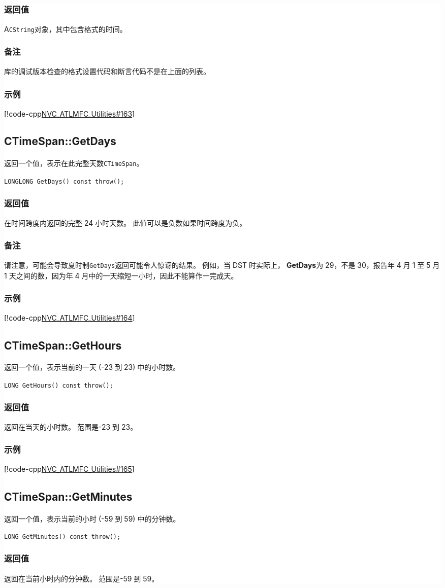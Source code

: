 ### <a name="return-value"></a>返回值  
 A`CString`对象，其中包含格式的时间。  
  
### <a name="remarks"></a>备注  
 库的调试版本检查的格式设置代码和断言代码不是在上面的列表。  
  
### <a name="example"></a>示例  
 [!code-cpp[NVC_ATLMFC_Utilities#163](../../atl-mfc-shared/codesnippet/cpp/ctimespan-class_3.cpp)]  
  
##  <a name="getdays"></a>CTimeSpan::GetDays  
 返回一个值，表示在此完整天数`CTimeSpan`。  
  
```
LONGLONG GetDays() const throw();
```  
  
### <a name="return-value"></a>返回值  
 在时间跨度内返回的完整 24 小时天数。 此值可以是负数如果时间跨度为负。  
  
### <a name="remarks"></a>备注  
 请注意，可能会导致夏时制`GetDays`返回可能令人惊讶的结果。 例如，当 DST 时实际上， **GetDays**为 29，不是 30，报告年 4 月 1 至 5 月 1 天之间的数，因为年 4 月中的一天缩短一小时，因此不能算作一完成天。  
  
### <a name="example"></a>示例  
 [!code-cpp[NVC_ATLMFC_Utilities#164](../../atl-mfc-shared/codesnippet/cpp/ctimespan-class_4.cpp)]  
  
##  <a name="gethours"></a>CTimeSpan::GetHours  
 返回一个值，表示当前的一天 (-23 到 23) 中的小时数。  
  
```
LONG GetHours() const throw();
```  
  
### <a name="return-value"></a>返回值  
 返回在当天的小时数。 范围是-23 到 23。  
  
### <a name="example"></a>示例  
 [!code-cpp[NVC_ATLMFC_Utilities#165](../../atl-mfc-shared/codesnippet/cpp/ctimespan-class_5.cpp)]  
  
##  <a name="getminutes"></a>CTimeSpan::GetMinutes  
 返回一个值，表示当前的小时 (-59 到 59) 中的分钟数。  
  
```
LONG GetMinutes() const throw();
```  
  
### <a name="return-value"></a>返回值  
 返回在当前小时内的分钟数。 范围是-59 到 59。  
  